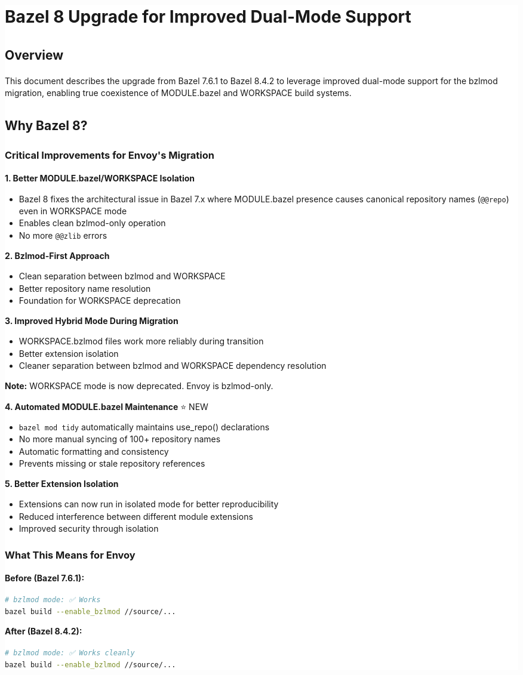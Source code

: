 # Bazel 8 Upgrade for Improved Dual-Mode Support

## Overview

This document describes the upgrade from Bazel 7.6.1 to Bazel 8.4.2 to leverage improved dual-mode support for the bzlmod migration, enabling true coexistence of MODULE.bazel and WORKSPACE build systems.

## Why Bazel 8?

### Critical Improvements for Envoy's Migration

**1. Better MODULE.bazel/WORKSPACE Isolation**
- Bazel 8 fixes the architectural issue in Bazel 7.x where MODULE.bazel presence causes canonical repository names (`@@repo`) even in WORKSPACE mode
- Enables clean bzlmod-only operation
- No more `@@zlib` errors

**2. Bzlmod-First Approach**
- Clean separation between bzlmod and WORKSPACE
- Better repository name resolution
- Foundation for WORKSPACE deprecation

**3. Improved Hybrid Mode During Migration**
- WORKSPACE.bzlmod files work more reliably during transition
- Better extension isolation
- Cleaner separation between bzlmod and WORKSPACE dependency resolution

**Note:** WORKSPACE mode is now deprecated. Envoy is bzlmod-only.

**4. Automated MODULE.bazel Maintenance** ⭐ NEW
- `bazel mod tidy` automatically maintains use_repo() declarations
- No more manual syncing of 100+ repository names
- Automatic formatting and consistency
- Prevents missing or stale repository references

**5. Better Extension Isolation**
- Extensions can now run in isolated mode for better reproducibility
- Reduced interference between different module extensions
- Improved security through isolation

### What This Means for Envoy

**Before (Bazel 7.6.1):**
```bash
# bzlmod mode: ✅ Works
bazel build --enable_bzlmod //source/...
```

**After (Bazel 8.4.2):**
```bash
# bzlmod mode: ✅ Works cleanly
bazel build --enable_bzlmod //source/...
```
